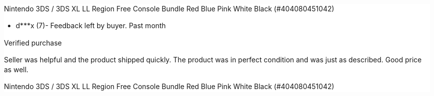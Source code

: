 Nintendo 3DS / 3DS XL LL Region Free Console Bundle Red Blue Pink White Black
(#404080451042)

  * d***x (7)- Feedback left by buyer.
Past month

Verified purchase

Seller was helpful and the product shipped quickly. The product was in perfect
condition and was just as described. Good price as well.

Nintendo 3DS / 3DS XL LL Region Free Console Bundle Red Blue Pink White Black
(#404080451042)

